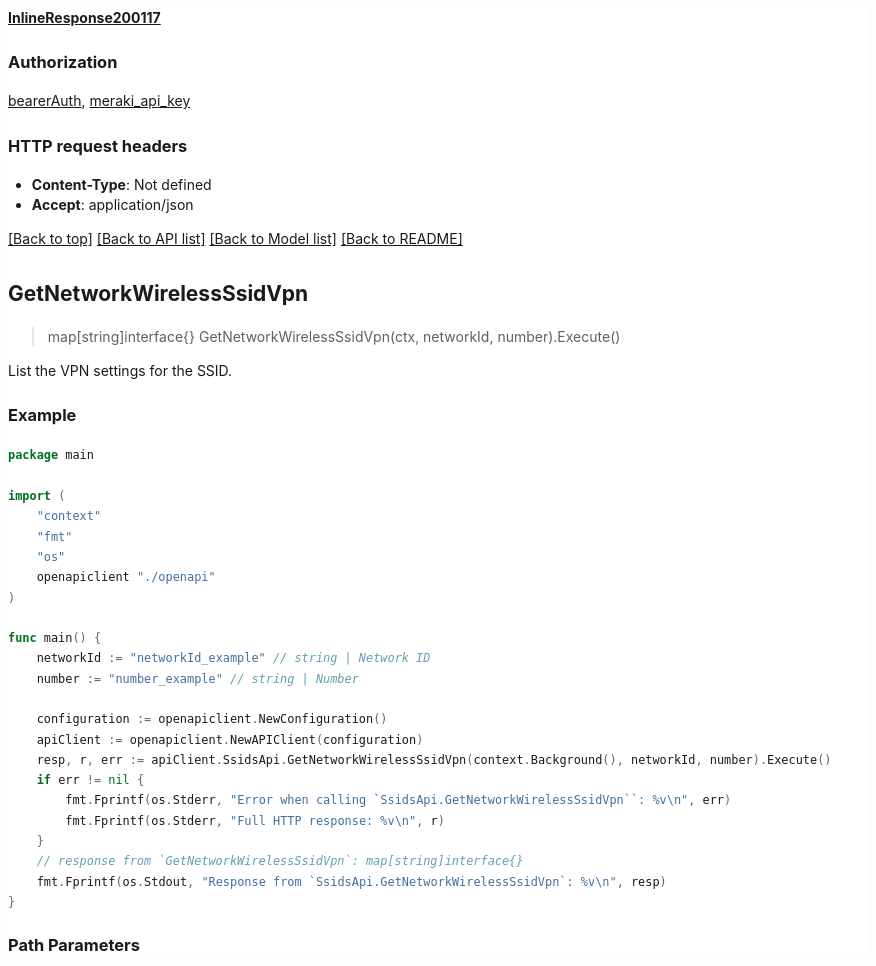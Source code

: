 [**InlineResponse200117**](InlineResponse200117.md)

### Authorization

[bearerAuth](../README.md#bearerAuth), [meraki_api_key](../README.md#meraki_api_key)

### HTTP request headers

- **Content-Type**: Not defined
- **Accept**: application/json

[[Back to top]](#) [[Back to API list]](../README.md#documentation-for-api-endpoints)
[[Back to Model list]](../README.md#documentation-for-models)
[[Back to README]](../README.md)


## GetNetworkWirelessSsidVpn

> map[string]interface{} GetNetworkWirelessSsidVpn(ctx, networkId, number).Execute()

List the VPN settings for the SSID.



### Example

```go
package main

import (
    "context"
    "fmt"
    "os"
    openapiclient "./openapi"
)

func main() {
    networkId := "networkId_example" // string | Network ID
    number := "number_example" // string | Number

    configuration := openapiclient.NewConfiguration()
    apiClient := openapiclient.NewAPIClient(configuration)
    resp, r, err := apiClient.SsidsApi.GetNetworkWirelessSsidVpn(context.Background(), networkId, number).Execute()
    if err != nil {
        fmt.Fprintf(os.Stderr, "Error when calling `SsidsApi.GetNetworkWirelessSsidVpn``: %v\n", err)
        fmt.Fprintf(os.Stderr, "Full HTTP response: %v\n", r)
    }
    // response from `GetNetworkWirelessSsidVpn`: map[string]interface{}
    fmt.Fprintf(os.Stdout, "Response from `SsidsApi.GetNetworkWirelessSsidVpn`: %v\n", resp)
}
```

### Path Parameters
